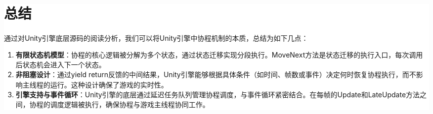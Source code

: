 # 总结

通过对Unity引擎底层源码的阅读分析，我们可以将Unity引擎中协程机制的本质，总结为如下几点：

1.  **有限状态机模型**：协程的核心逻辑被分解为多个状态，通过状态迁移实现分段执行。MoveNext方法是状态迁移的执行入口，每次调用后状态机会进入下一个状态。
2.  **非阻塞设计**：通过yield return反馈的中间结果，Unity引擎能够根据具体条件（如时间、帧数或事件）决定何时恢复协程执行，而不影响主线程的运行。这种设计确保了游戏的实时性。
3.  **引擎支持与事件循环**：Unity引擎的底层通过延迟任务队列管理协程调度，与事件循环紧密结合。在每帧的Update和LateUpdate方法之间，协程的调度逻辑被执行，确保协程与游戏主线程协同工作。

